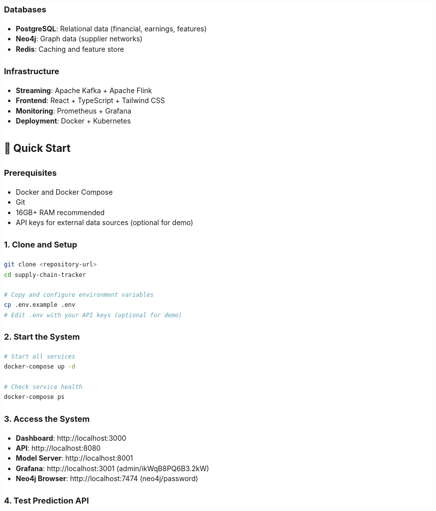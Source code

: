 ### Databases

- **PostgreSQL**: Relational data (financial, earnings, features)
- **Neo4j**: Graph data (supplier networks)
- **Redis**: Caching and feature store

### Infrastructure

- **Streaming**: Apache Kafka + Apache Flink
- **Frontend**: React + TypeScript + Tailwind CSS
- **Monitoring**: Prometheus + Grafana
- **Deployment**: Docker + Kubernetes

## 🚀 Quick Start

### Prerequisites

- Docker and Docker Compose
- Git
- 16GB+ RAM recommended
- API keys for external data sources (optional for demo)

### 1. Clone and Setup

```bash
git clone <repository-url>
cd supply-chain-tracker

# Copy and configure environment variables
cp .env.example .env
# Edit .env with your API keys (optional for demo)
```

### 2. Start the System

```bash
# Start all services
docker-compose up -d

# Check service health
docker-compose ps
```

### 3. Access the System

- **Dashboard**: http://localhost:3000
- **API**: http://localhost:8080
- **Model Server**: http://localhost:8001
- **Grafana**: http://localhost:3001 (admin/ikWqB8PQ6B3.2kW)
- **Neo4j Browser**: http://localhost:7474 (neo4j/password)

### 4. Test Prediction API
